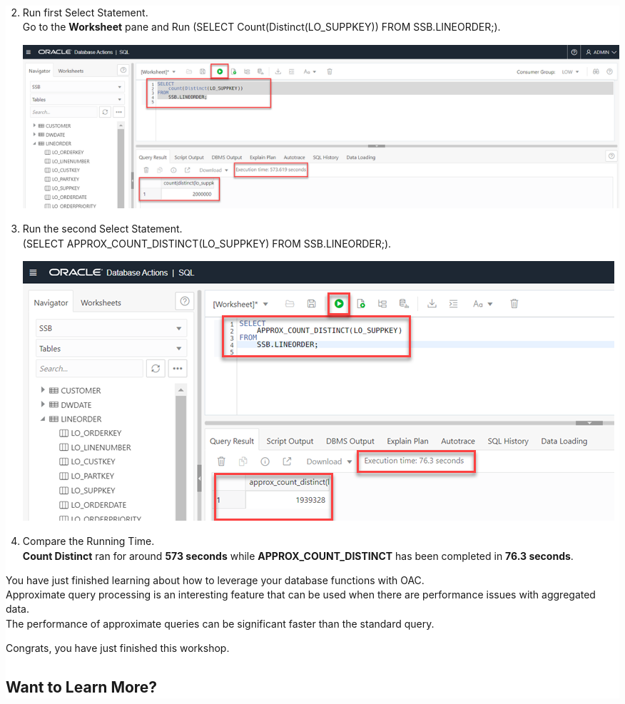 2.  Run first Select Statement.  
Go to the **Worksheet** pane and Run (SELECT Count(Distinct(LO\_SUPPKEY)) FROM SSB.LINEORDER;).

     ![](../db-functions/images/sqldevweb-run1.png)

3.  Run the second Select Statement.  
(SELECT APPROX\_COUNT\_DISTINCT(LO\_SUPPKEY) FROM SSB.LINEORDER;).

     ![](../db-functions/images/sqldevweb-run2.png)

4.  Compare the Running Time.  
**Count Distinct** ran for around **573 seconds** while **APPROX\_COUNT\_DISTINCT** has been completed in **76.3 seconds**.


You have just finished learning about how to leverage your database functions with OAC.  
Approximate query processing is an interesting feature that can be used when there are performance issues with aggregated data.  
The performance of approximate queries can be significant faster than the standard query.

Congrats, you have just finished this workshop.

## Want to Learn More?
